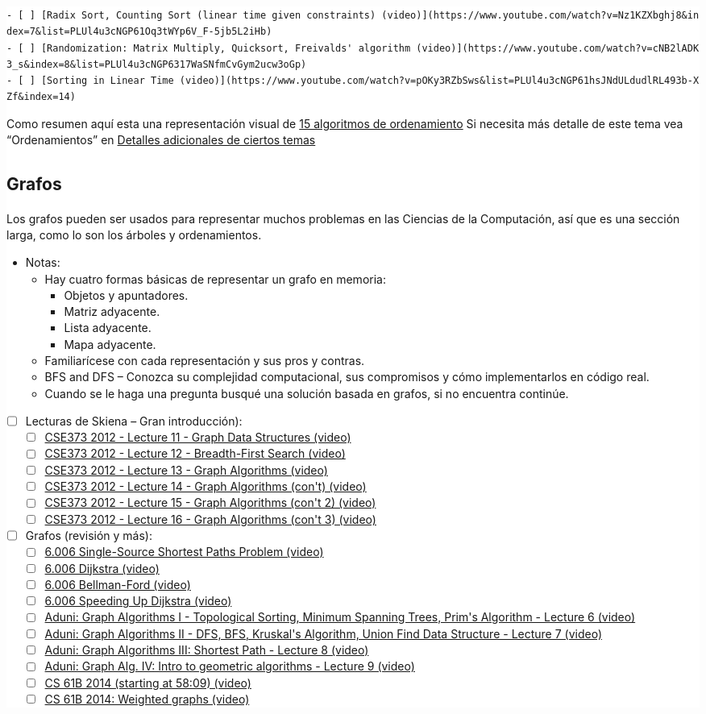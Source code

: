     - [ ] [Radix Sort, Counting Sort (linear time given constraints) (video)](https://www.youtube.com/watch?v=Nz1KZXbghj8&index=7&list=PLUl4u3cNGP61Oq3tWYp6V_F-5jb5L2iHb)
    - [ ] [Randomization: Matrix Multiply, Quicksort, Freivalds' algorithm (video)](https://www.youtube.com/watch?v=cNB2lADK3_s&index=8&list=PLUl4u3cNGP6317WaSNfmCvGym2ucw3oGp)
    - [ ] [Sorting in Linear Time (video)](https://www.youtube.com/watch?v=pOKy3RZbSws&list=PLUl4u3cNGP61hsJNdULdudlRL493b-XZf&index=14)

Como resumen aquí esta una representación visual de [15 algoritmos de ordenamiento](https://www.youtube.com/watch?v=kPRA0W1kECg)
Si necesita más detalle de este tema vea “Ordenamientos” en [Detalles adicionales de ciertos temas](#detalles-adicionales-de-ciertos-temas)

## Grafos

Los grafos pueden ser usados para representar muchos problemas en las Ciencias de la Computación, así que es una sección larga, como lo son los árboles y ordenamientos.

- Notas:
    - Hay cuatro formas básicas de representar un grafo en memoria:
        - Objetos y apuntadores.
        - Matriz adyacente.
        - Lista adyacente.
        - Mapa adyacente.
    - Familiarícese con cada representación y sus pros y contras.
    - BFS and DFS – Conozca su complejidad computacional, sus compromisos y cómo implementarlos en código real.
    - Cuando se le haga una pregunta busqué una solución basada en grafos, si no encuentra continúe.

- [ ] Lecturas de Skiena – Gran introducción):
    - [ ] [CSE373 2012 - Lecture 11 - Graph Data Structures (video)](https://www.youtube.com/watch?v=OiXxhDrFruw&list=PLOtl7M3yp-DV69F32zdK7YJcNXpTunF2b&index=11)
    - [ ] [CSE373 2012 - Lecture 12 - Breadth-First Search (video)](https://www.youtube.com/watch?v=g5vF8jscteo&list=PLOtl7M3yp-DV69F32zdK7YJcNXpTunF2b&index=12)
    - [ ] [CSE373 2012 - Lecture 13 - Graph Algorithms (video)](https://www.youtube.com/watch?v=S23W6eTcqdY&list=PLOtl7M3yp-DV69F32zdK7YJcNXpTunF2b&index=13)
    - [ ] [CSE373 2012 - Lecture 14 - Graph Algorithms (con't) (video)](https://www.youtube.com/watch?v=WitPBKGV0HY&index=14&list=PLOtl7M3yp-DV69F32zdK7YJcNXpTunF2b)
    - [ ] [CSE373 2012 - Lecture 15 - Graph Algorithms (con't 2) (video)](https://www.youtube.com/watch?v=ia1L30l7OIg&index=15&list=PLOtl7M3yp-DV69F32zdK7YJcNXpTunF2b)
    - [ ] [CSE373 2012 - Lecture 16 - Graph Algorithms (con't 3) (video)](https://www.youtube.com/watch?v=jgDOQq6iWy8&index=16&list=PLOtl7M3yp-DV69F32zdK7YJcNXpTunF2b)

- [ ] Grafos (revisión y más):
    - [ ] [6.006 Single-Source Shortest Paths Problem (video)](https://www.youtube.com/watch?v=Aa2sqUhIn-E&index=15&list=PLUl4u3cNGP61Oq3tWYp6V_F-5jb5L2iHb)
    - [ ] [6.006 Dijkstra (video)](https://www.youtube.com/watch?v=2E7MmKv0Y24&index=16&list=PLUl4u3cNGP61Oq3tWYp6V_F-5jb5L2iHb)
    - [ ] [6.006 Bellman-Ford (video)](https://www.youtube.com/watch?v=ozsuci5pIso&list=PLUl4u3cNGP61Oq3tWYp6V_F-5jb5L2iHb&index=17)
    - [ ] [6.006 Speeding Up Dijkstra (video)](https://www.youtube.com/watch?v=CHvQ3q_gJ7E&list=PLUl4u3cNGP61Oq3tWYp6V_F-5jb5L2iHb&index=18)
    - [ ] [Aduni: Graph Algorithms I - Topological Sorting, Minimum Spanning Trees, Prim's Algorithm -  Lecture 6 (video)]( https://www.youtube.com/watch?v=i_AQT_XfvD8&index=6&list=PLFDnELG9dpVxQCxuD-9BSy2E7BWY3t5Sm)
    - [ ] [Aduni: Graph Algorithms II - DFS, BFS, Kruskal's Algorithm, Union Find Data Structure - Lecture 7 (video)]( https://www.youtube.com/watch?v=ufj5_bppBsA&list=PLFDnELG9dpVxQCxuD-9BSy2E7BWY3t5Sm&index=7)
    - [ ] [Aduni: Graph Algorithms III: Shortest Path - Lecture 8 (video)](https://www.youtube.com/watch?v=DiedsPsMKXc&list=PLFDnELG9dpVxQCxuD-9BSy2E7BWY3t5Sm&index=8)
    - [ ] [Aduni: Graph Alg. IV: Intro to geometric algorithms - Lecture 9 (video)](https://www.youtube.com/watch?v=XIAQRlNkJAw&list=PLFDnELG9dpVxQCxuD-9BSy2E7BWY3t5Sm&index=9)
    - [ ] [CS 61B 2014 (starting at 58:09) (video)](https://youtu.be/dgjX4HdMI-Q?list=PL-XXv-cvA_iAlnI-BQr9hjqADPBtujFJd&t=3489)
    - [ ] [CS 61B 2014: Weighted graphs (video)](https://www.youtube.com/watch?v=aJjlQCFwylA&list=PL-XXv-cvA_iAlnI-BQr9hjqADPBtujFJd&index=19)